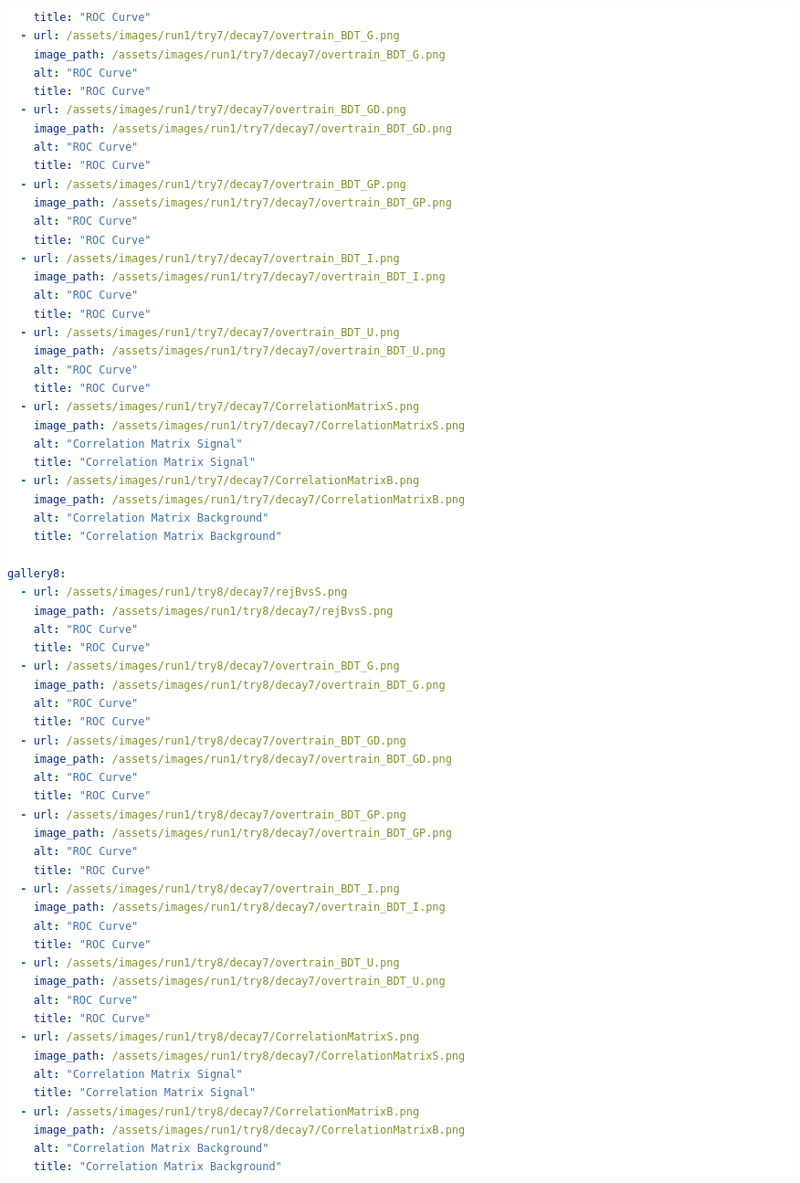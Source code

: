 ```yaml
    title: "ROC Curve"
  - url: /assets/images/run1/try7/decay7/overtrain_BDT_G.png
    image_path: /assets/images/run1/try7/decay7/overtrain_BDT_G.png
    alt: "ROC Curve"
    title: "ROC Curve"
  - url: /assets/images/run1/try7/decay7/overtrain_BDT_GD.png
    image_path: /assets/images/run1/try7/decay7/overtrain_BDT_GD.png
    alt: "ROC Curve"
    title: "ROC Curve"
  - url: /assets/images/run1/try7/decay7/overtrain_BDT_GP.png
    image_path: /assets/images/run1/try7/decay7/overtrain_BDT_GP.png
    alt: "ROC Curve"
    title: "ROC Curve"
  - url: /assets/images/run1/try7/decay7/overtrain_BDT_I.png
    image_path: /assets/images/run1/try7/decay7/overtrain_BDT_I.png
    alt: "ROC Curve"
    title: "ROC Curve"
  - url: /assets/images/run1/try7/decay7/overtrain_BDT_U.png
    image_path: /assets/images/run1/try7/decay7/overtrain_BDT_U.png
    alt: "ROC Curve"
    title: "ROC Curve"
  - url: /assets/images/run1/try7/decay7/CorrelationMatrixS.png
    image_path: /assets/images/run1/try7/decay7/CorrelationMatrixS.png
    alt: "Correlation Matrix Signal"
    title: "Correlation Matrix Signal"
  - url: /assets/images/run1/try7/decay7/CorrelationMatrixB.png
    image_path: /assets/images/run1/try7/decay7/CorrelationMatrixB.png
    alt: "Correlation Matrix Background"
    title: "Correlation Matrix Background"

gallery8:
  - url: /assets/images/run1/try8/decay7/rejBvsS.png
    image_path: /assets/images/run1/try8/decay7/rejBvsS.png
    alt: "ROC Curve"
    title: "ROC Curve"
  - url: /assets/images/run1/try8/decay7/overtrain_BDT_G.png
    image_path: /assets/images/run1/try8/decay7/overtrain_BDT_G.png
    alt: "ROC Curve"
    title: "ROC Curve"
  - url: /assets/images/run1/try8/decay7/overtrain_BDT_GD.png
    image_path: /assets/images/run1/try8/decay7/overtrain_BDT_GD.png
    alt: "ROC Curve"
    title: "ROC Curve"
  - url: /assets/images/run1/try8/decay7/overtrain_BDT_GP.png
    image_path: /assets/images/run1/try8/decay7/overtrain_BDT_GP.png
    alt: "ROC Curve"
    title: "ROC Curve"
  - url: /assets/images/run1/try8/decay7/overtrain_BDT_I.png
    image_path: /assets/images/run1/try8/decay7/overtrain_BDT_I.png
    alt: "ROC Curve"
    title: "ROC Curve"
  - url: /assets/images/run1/try8/decay7/overtrain_BDT_U.png
    image_path: /assets/images/run1/try8/decay7/overtrain_BDT_U.png
    alt: "ROC Curve"
    title: "ROC Curve"
  - url: /assets/images/run1/try8/decay7/CorrelationMatrixS.png
    image_path: /assets/images/run1/try8/decay7/CorrelationMatrixS.png
    alt: "Correlation Matrix Signal"
    title: "Correlation Matrix Signal"
  - url: /assets/images/run1/try8/decay7/CorrelationMatrixB.png
    image_path: /assets/images/run1/try8/decay7/CorrelationMatrixB.png
    alt: "Correlation Matrix Background"
    title: "Correlation Matrix Background"
```
